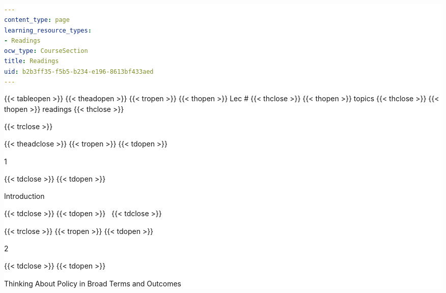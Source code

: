 ```yaml
---
content_type: page
learning_resource_types:
- Readings
ocw_type: CourseSection
title: Readings
uid: b2b3ff35-f5b5-b234-e196-8613bf433aed
---
```


{{< tableopen >}}
{{< theadopen >}}
{{< tropen >}}
{{< thopen >}}
Lec #
{{< thclose >}}
{{< thopen >}}
topics
{{< thclose >}}
{{< thopen >}}
readings
{{< thclose >}}

{{< trclose >}}

{{< theadclose >}}
{{< tropen >}}
{{< tdopen >}}


1


{{< tdclose >}}
{{< tdopen >}}


Introduction


{{< tdclose >}}
{{< tdopen >}}
 
{{< tdclose >}}

{{< trclose >}}
{{< tropen >}}
{{< tdopen >}}


2


{{< tdclose >}}
{{< tdopen >}}


Thinking About Policy in Broad Terms and Outcomes
